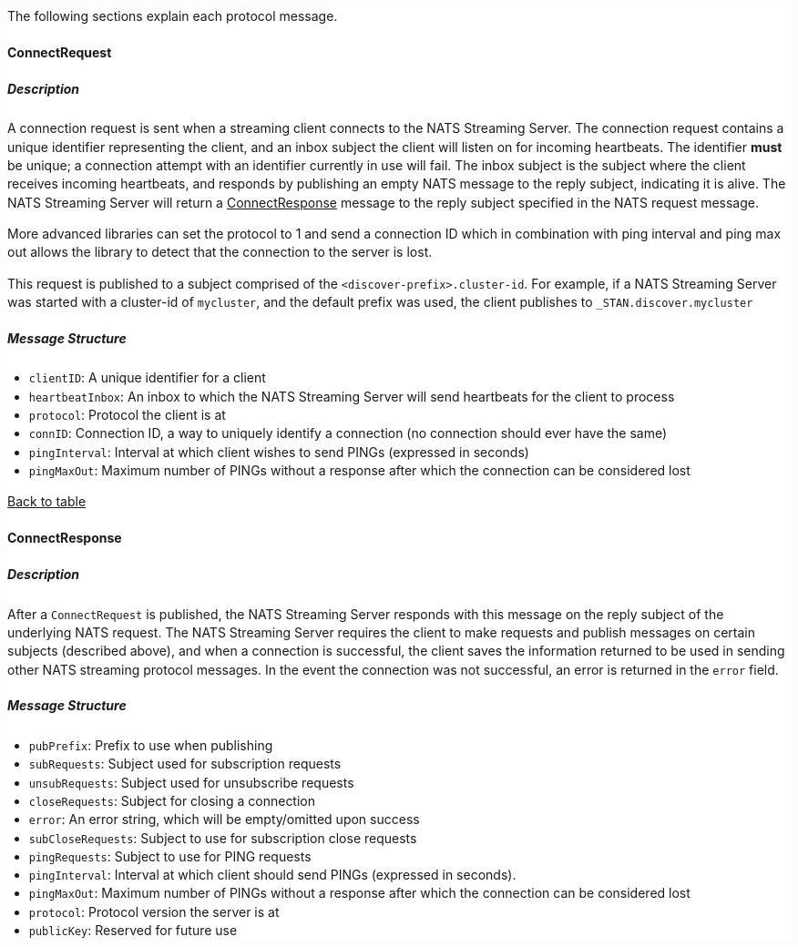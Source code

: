The following sections explain each protocol message.

#### ConnectRequest

##### Description

A connection request is sent when a streaming client connects to the NATS Streaming Server. The connection request contains a unique identifier representing the client, and an inbox subject the client will listen on for incoming heartbeats. The identifier **must** be unique; a connection attempt with an identifier currently in use will fail. The inbox subject is the subject where the client receives incoming heartbeats, and responds by publishing an empty NATS message to the reply subject, indicating it is alive. The NATS Streaming Server will return a [ConnectResponse](#connectresponse) message to the reply subject specified in the NATS request message.

More advanced libraries can set the protocol to 1 and send a connection ID which in combination with ping interval and ping max out allows the library to detect that the connection to the server is lost.

This request is published to a subject comprised of the `<discover-prefix>.cluster-id`. For example, if a NATS Streaming Server was started with a cluster-id of `mycluster`, and the default prefix was used, the client publishes to `_STAN.discover.mycluster`

##### Message Structure

- `clientID`: A unique identifier for a client
- `heartbeatInbox`: An inbox to which the NATS Streaming Server will send heartbeats for the client to process
- `protocol`: Protocol the client is at
- `connID`: Connection ID, a way to uniquely identify a connection (no connection should ever have the same)
- `pingInterval`: Interval at which client wishes to send PINGs (expressed in seconds)
- `pingMaxOut`: Maximum number of PINGs without a response after which the connection can be considered lost

[Back to table](#protocols)


#### ConnectResponse

##### Description

After a `ConnectRequest` is published, the NATS Streaming Server responds with this message on the reply subject of the underlying NATS request. The NATS Streaming Server requires the client to make requests and publish messages on certain subjects (described above), and when a connection is successful, the client saves the information returned to be used in sending other NATS streaming protocol messages. In the event the connection was not successful, an error is returned in the `error` field.

##### Message Structure

- `pubPrefix`: Prefix to use when publishing
- `subRequests`: Subject used for subscription requests
- `unsubRequests`: Subject used for unsubscribe requests
- `closeRequests`: Subject for closing a connection
- `error`: An error string, which will be empty/omitted upon success
- `subCloseRequests`: Subject to use for subscription close requests
- `pingRequests`: Subject to use for PING requests
- `pingInterval`: Interval at which client should send PINGs (expressed in seconds).
- `pingMaxOut`: Maximum number of PINGs without a response after which the connection can be considered lost
- `protocol`: Protocol version the server is at
- `publicKey`:  Reserved for future use
